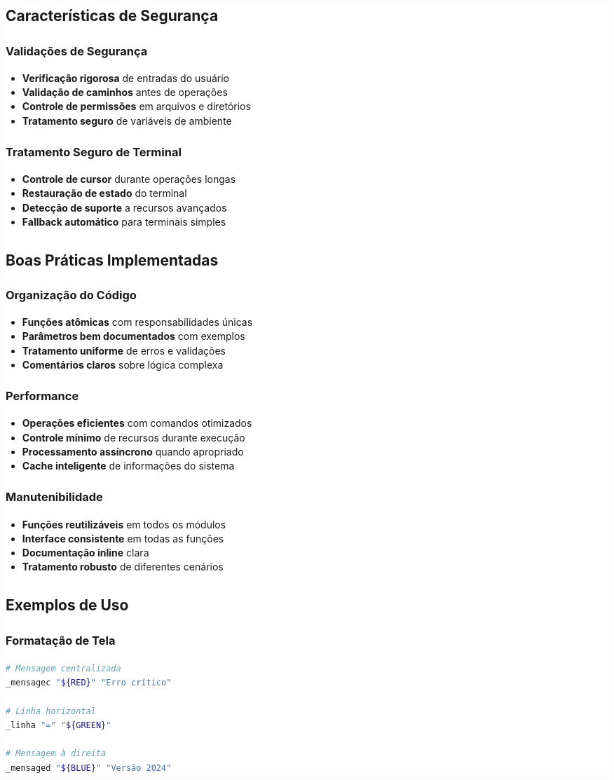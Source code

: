 ## Características de Segurança

### Validações de Segurança
- **Verificação rigorosa** de entradas do usuário
- **Validação de caminhos** antes de operações
- **Controle de permissões** em arquivos e diretórios
- **Tratamento seguro** de variáveis de ambiente

### Tratamento Seguro de Terminal
- **Controle de cursor** durante operações longas
- **Restauração de estado** do terminal
- **Detecção de suporte** a recursos avançados
- **Fallback automático** para terminais simples

## Boas Práticas Implementadas

### Organização do Código
- **Funções atômicas** com responsabilidades únicas
- **Parâmetros bem documentados** com exemplos
- **Tratamento uniforme** de erros e validações
- **Comentários claros** sobre lógica complexa

### Performance
- **Operações eficientes** com comandos otimizados
- **Controle mínimo** de recursos durante execução
- **Processamento assíncrono** quando apropriado
- **Cache inteligente** de informações do sistema

### Manutenibilidade
- **Funções reutilizáveis** em todos os módulos
- **Interface consistente** em todas as funções
- **Documentação inline** clara
- **Tratamento robusto** de diferentes cenários

## Exemplos de Uso

### Formatação de Tela
```bash
# Mensagem centralizada
_mensagec "${RED}" "Erro crítico"

# Linha horizontal
_linha "=" "${GREEN}"

# Mensagem à direita
_mensaged "${BLUE}" "Versão 2024"
```
